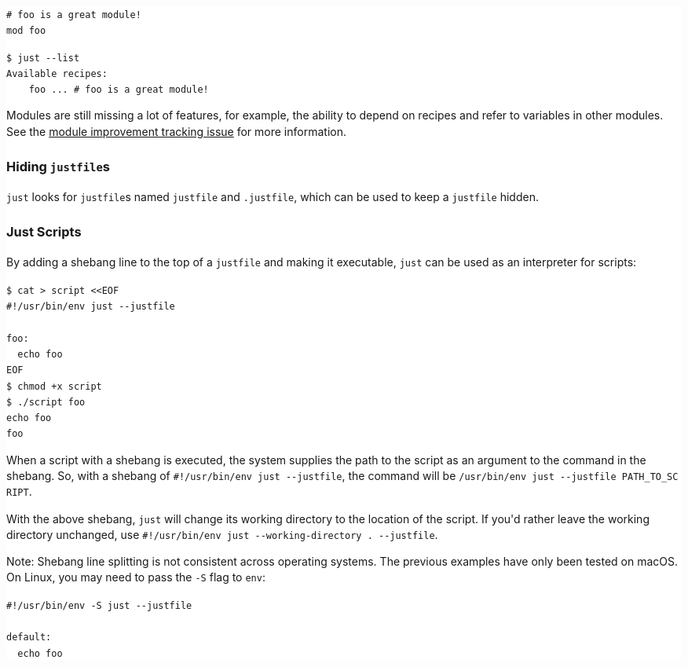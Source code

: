 ```justfile
# foo is a great module!
mod foo
```

```console
$ just --list
Available recipes:
    foo ... # foo is a great module!
```

Modules are still missing a lot of features, for example, the ability to depend
on recipes and refer to variables in other modules. See the
[module improvement tracking issue](https://github.com/casey/just/issues/2252)
for more information.

### Hiding `justfile`s

`just` looks for `justfile`s named `justfile` and `.justfile`, which can be
used to keep a `justfile` hidden.

### Just Scripts

By adding a shebang line to the top of a `justfile` and making it executable,
`just` can be used as an interpreter for scripts:

```console
$ cat > script <<EOF
#!/usr/bin/env just --justfile

foo:
  echo foo
EOF
$ chmod +x script
$ ./script foo
echo foo
foo
```

When a script with a shebang is executed, the system supplies the path to the
script as an argument to the command in the shebang. So, with a shebang of
`#!/usr/bin/env just --justfile`, the command will be `/usr/bin/env just --justfile PATH_TO_SCRIPT`.

With the above shebang, `just` will change its working directory to the
location of the script. If you'd rather leave the working directory unchanged,
use `#!/usr/bin/env just --working-directory . --justfile`.

Note: Shebang line splitting is not consistent across operating systems. The
previous examples have only been tested on macOS. On Linux, you may need to
pass the `-S` flag to `env`:

```just
#!/usr/bin/env -S just --justfile

default:
  echo foo
```
